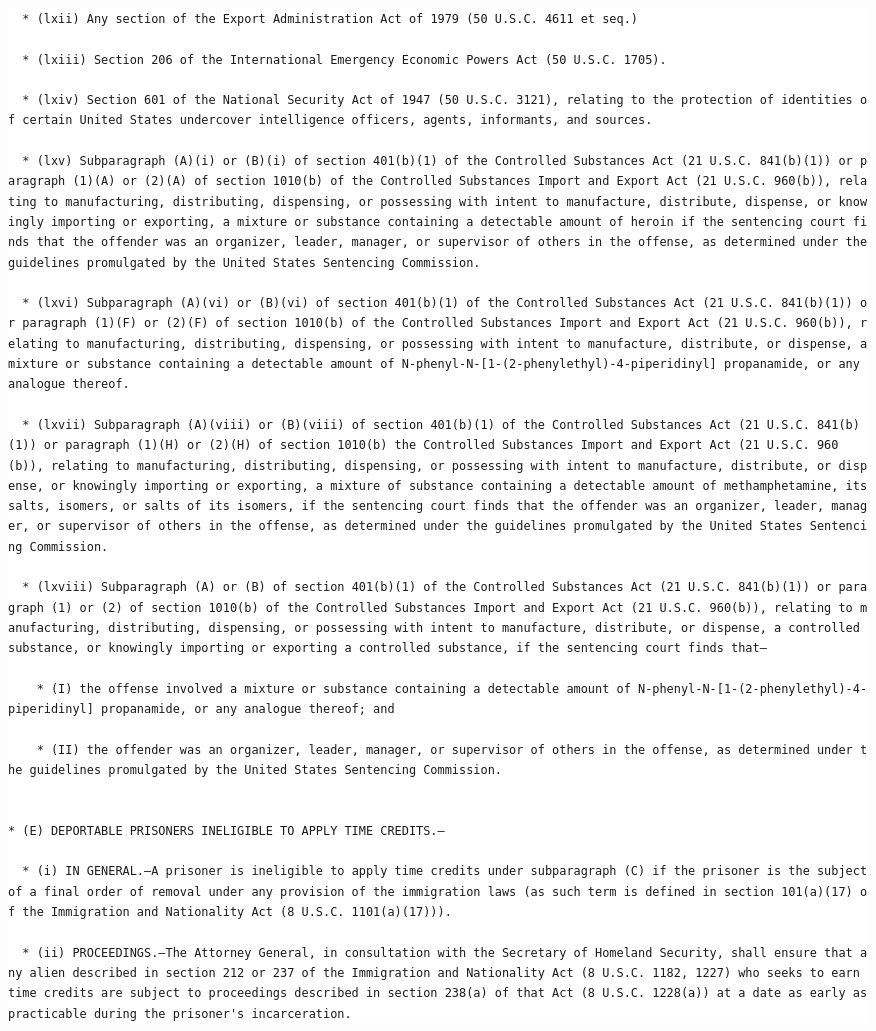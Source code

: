       * (lxii) Any section of the Export Administration Act of 1979 (50 U.S.C. 4611 et seq.)

      * (lxiii) Section 206 of the International Emergency Economic Powers Act (50 U.S.C. 1705).

      * (lxiv) Section 601 of the National Security Act of 1947 (50 U.S.C. 3121), relating to the protection of identities of certain United States undercover intelligence officers, agents, informants, and sources.

      * (lxv) Subparagraph (A)(i) or (B)(i) of section 401(b)(1) of the Controlled Substances Act (21 U.S.C. 841(b)(1)) or paragraph (1)(A) or (2)(A) of section 1010(b) of the Controlled Substances Import and Export Act (21 U.S.C. 960(b)), relating to manufacturing, distributing, dispensing, or possessing with intent to manufacture, distribute, dispense, or knowingly importing or exporting, a mixture or substance containing a detectable amount of heroin if the sentencing court finds that the offender was an organizer, leader, manager, or supervisor of others in the offense, as determined under the guidelines promulgated by the United States Sentencing Commission.

      * (lxvi) Subparagraph (A)(vi) or (B)(vi) of section 401(b)(1) of the Controlled Substances Act (21 U.S.C. 841(b)(1)) or paragraph (1)(F) or (2)(F) of section 1010(b) of the Controlled Substances Import and Export Act (21 U.S.C. 960(b)), relating to manufacturing, distributing, dispensing, or possessing with intent to manufacture, distribute, or dispense, a mixture or substance containing a detectable amount of N-phenyl-N-[1-(2-phenylethyl)-4-piperidinyl] propanamide, or any analogue thereof.

      * (lxvii) Subparagraph (A)(viii) or (B)(viii) of section 401(b)(1) of the Controlled Substances Act (21 U.S.C. 841(b)(1)) or paragraph (1)(H) or (2)(H) of section 1010(b) the Controlled Substances Import and Export Act (21 U.S.C. 960(b)), relating to manufacturing, distributing, dispensing, or possessing with intent to manufacture, distribute, or dispense, or knowingly importing or exporting, a mixture of substance containing a detectable amount of methamphetamine, its salts, isomers, or salts of its isomers, if the sentencing court finds that the offender was an organizer, leader, manager, or supervisor of others in the offense, as determined under the guidelines promulgated by the United States Sentencing Commission.

      * (lxviii) Subparagraph (A) or (B) of section 401(b)(1) of the Controlled Substances Act (21 U.S.C. 841(b)(1)) or paragraph (1) or (2) of section 1010(b) of the Controlled Substances Import and Export Act (21 U.S.C. 960(b)), relating to manufacturing, distributing, dispensing, or possessing with intent to manufacture, distribute, or dispense, a controlled substance, or knowingly importing or exporting a controlled substance, if the sentencing court finds that—

        * (I) the offense involved a mixture or substance containing a detectable amount of N-phenyl-N-[1-(2-phenylethyl)-4-piperidinyl] propanamide, or any analogue thereof; and

        * (II) the offender was an organizer, leader, manager, or supervisor of others in the offense, as determined under the guidelines promulgated by the United States Sentencing Commission.


    * (E) DEPORTABLE PRISONERS INELIGIBLE TO APPLY TIME CREDITS.—

      * (i) IN GENERAL.—A prisoner is ineligible to apply time credits under subparagraph (C) if the prisoner is the subject of a final order of removal under any provision of the immigration laws (as such term is defined in section 101(a)(17) of the Immigration and Nationality Act (8 U.S.C. 1101(a)(17))).

      * (ii) PROCEEDINGS.—The Attorney General, in consultation with the Secretary of Homeland Security, shall ensure that any alien described in section 212 or 237 of the Immigration and Nationality Act (8 U.S.C. 1182, 1227) who seeks to earn time credits are subject to proceedings described in section 238(a) of that Act (8 U.S.C. 1228(a)) at a date as early as practicable during the prisoner's incarceration.

